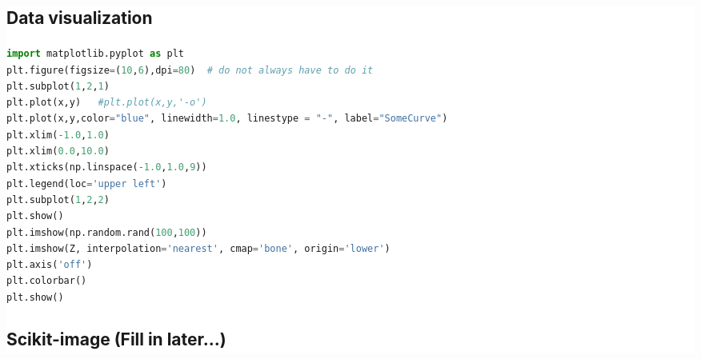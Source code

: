 ## Data visualization
```py
import matplotlib.pyplot as plt
plt.figure(figsize=(10,6),dpi=80)  # do not always have to do it
plt.subplot(1,2,1)
plt.plot(x,y)   #plt.plot(x,y,'-o')
plt.plot(x,y,color="blue", linewidth=1.0, linestype = "-", label="SomeCurve")
plt.xlim(-1.0,1.0)
plt.xlim(0.0,10.0)
plt.xticks(np.linspace(-1.0,1.0,9))
plt.legend(loc='upper left')
plt.subplot(1,2,2)
plt.show()
plt.imshow(np.random.rand(100,100))
plt.imshow(Z, interpolation='nearest', cmap='bone', origin='lower')
plt.axis('off')
plt.colorbar()
plt.show()
```

## Scikit-image (Fill in later...)

